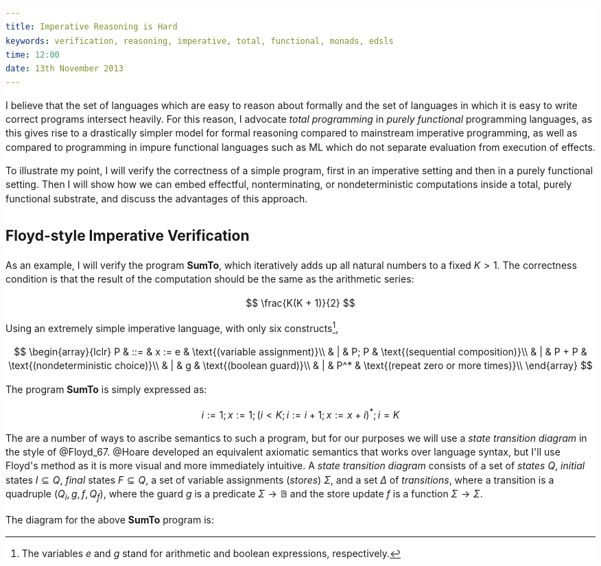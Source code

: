 ```yaml
---
title: Imperative Reasoning is Hard
keywords: verification, reasoning, imperative, total, functional, monads, edsls
time: 12:00
date: 13th November 2013
---
```


I believe that the set of languages which are easy to reason about formally and the set of languages in which it is easy to write correct programs intersect heavily. For this
reason, I advocate _total programming_ in _purely functional_ programming languages, as this gives rise to a drastically simpler model for formal reasoning compared to mainstream imperative programming, as well as compared to programming in impure functional languages such as ML which do not separate evaluation from execution of effects.

To illustrate my point, I will verify the correctness of a simple program, first in an 
imperative setting and then in a purely functional setting. Then I will show how we can embed effectful, nonterminating, or nondeterministic computations inside a total, purely functional substrate, and discuss the advantages of this approach.

## Floyd-style Imperative Verification

As an example, I will verify the program $\textbf{SumTo}$, which iteratively adds up all natural numbers to a fixed $K > 1$. The correctness condition is that the result of the computation should be the same as the arithmetic series:

$$ \frac{K(K + 1)}{2} $$

Using an extremely simple imperative language, with only six constructs[^0],

$$ \begin{array}{lclr}
   P & ::= & x := e & \text{(variable assignment)}\\
     & |   & P; P & \text{(sequential composition)}\\
     & |   & P + P & \text{(nondeterministic choice)}\\
     & |   & g & \text{(boolean guard)}\\ 
     & |   & P^* & \text{(repeat zero or more times)}\\ 
     \end{array}
$$

The program $\textbf{SumTo}$ is simply expressed as:

$$i := 1; x := 1; (i < K; i := i + 1; x := x + i)^*; i = K $$

The are a number of ways to ascribe semantics to such a program, but for our purposes we will use a _state transition diagram_ in the style of @Floyd_67. @Hoare developed an equivalent axiomatic semantics that works over language syntax, but I'll use Floyd's method as it is more visual and more immediately intuitive. A _state transition diagram_ consists of a set of _states_ $Q$, _initial_ states $I \subseteq Q$, _final_ states $F \subseteq Q$, a set of variable assignments (_stores_) $\Sigma$, and a set $\Delta$ of _transitions_, where a transition is a quadruple $(Q_i,g,f, Q_f),$ where the guard $g$ is a predicate $\Sigma \rightarrow \mathbb{B}$ and the store update $f$ is a function $\Sigma \rightarrow \Sigma$. 

The diagram for the above $\textbf{SumTo}$ program is:


[^0]: The variables $e$ and $g$ stand for arithmetic and boolean expressions, respectively.  
[^1]: That is, a set equipped with a greater-than relation such that each descending chain $v_1 > v_2 > v_3 > \cdots > v_n$ is finite.
[^2]: True is considered greater than False.
[^3]: With standard implementation of addition: $a + b = \mathtt{cata}\ a\ (\lambda(n :: \mathbb{N}).\ \mathtt{suc}\ n)\ b$
[^4]: Even if we added a fixpoint loop combinator as a primitive, making the language turing-complete, we could easily prove termination of $\textbf{SumTo}$ by noting that it never uses it.
[^5]: The imperative language could have used a _bounded_ loop primitive instead of the unbounded one, and also been automatically terminating, but this is not reflective of idiomatic imperative programming, where the same looping construct is used for both infinite and terminating loops. We will examine terminating imperative languages later in the article.
[^6]: Destructive update is perhaps the thorniest effect to deal with, so handling for other effects like console output are left as an exercise.
[^7]: It just so happens that this embedded language forms a monad, but monads are not the salient point here.